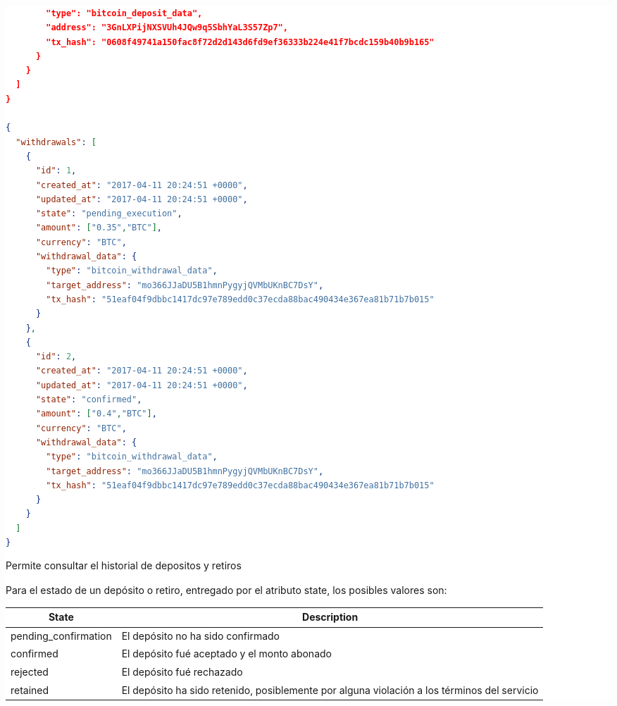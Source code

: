 ```json
        "type": "bitcoin_deposit_data",
        "address": "3GnLXPijNXSVUh4JQw9q5SbhYaL3S57Zp7",
        "tx_hash": "0608f49741a150fac8f72d2d143d6fd9ef36333b224e41f7bcdc159b40b9b165"
      }
    }
  ]
}

{
  "withdrawals": [
    {
      "id": 1,
      "created_at": "2017-04-11 20:24:51 +0000",
      "updated_at": "2017-04-11 20:24:51 +0000",
      "state": "pending_execution",
      "amount": ["0.35","BTC"],
      "currency": "BTC",
      "withdrawal_data": {
        "type": "bitcoin_withdrawal_data",
        "target_address": "mo366JJaDU5B1hmnPygyjQVMbUKnBC7DsY",
        "tx_hash": "51eaf04f9dbbc1417dc97e789edd0c37ecda88bac490434e367ea81b71b7b015"
      }
    },
    {
      "id": 2,
      "created_at": "2017-04-11 20:24:51 +0000",
      "updated_at": "2017-04-11 20:24:51 +0000",
      "state": "confirmed",
      "amount": ["0.4","BTC"],
      "currency": "BTC",
      "withdrawal_data": {
        "type": "bitcoin_withdrawal_data",
        "target_address": "mo366JJaDU5B1hmnPygyjQVMbUKnBC7DsY",
        "tx_hash": "51eaf04f9dbbc1417dc97e789edd0c37ecda88bac490434e367ea81b71b7b015"
      }
    }
  ]
}
```

Permite consultar el historial de depositos y retiros

Para el estado de un depósito o retiro, entregado por el atributo state, los posibles valores son:

State | Description
--------- | -----------
pending_confirmation | El depósito no ha sido confirmado
confirmed | El depósito fué aceptado y el monto abonado
rejected | El depósito fué rechazado
retained | El depósito ha sido retenido, posiblemente por alguna violación a los términos del servicio
